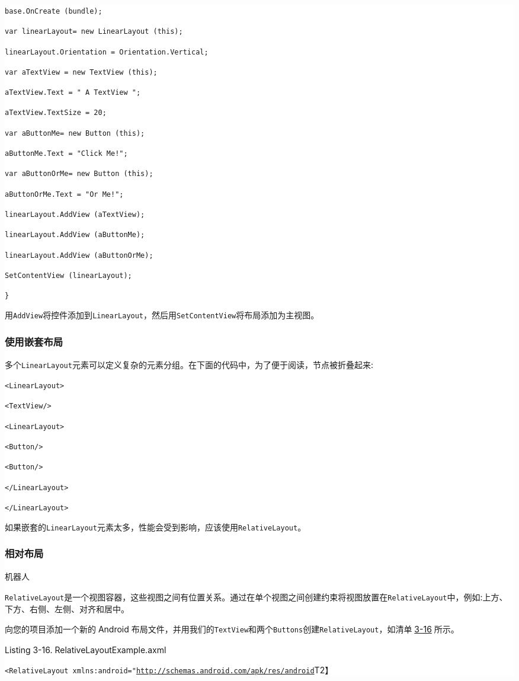 `base.OnCreate (bundle);`

`var linearLayout= new LinearLayout (this);`

`linearLayout.Orientation = Orientation.Vertical;`

`var aTextView = new TextView (this);`

`aTextView.Text = " A TextView ";`

`aTextView.TextSize = 20;`

`var aButtonMe= new Button (this);`

`aButtonMe.Text = "Click Me!";`

`var aButtonOrMe= new Button (this);`

`aButtonOrMe.Text = "Or Me!";`

`linearLayout.AddView (aTextView);`

`linearLayout.AddView (aButtonMe);`

`linearLayout.AddView (aButtonOrMe);`

`SetContentView (linearLayout);`

`}`

用`AddView`将控件添加到`LinearLayout`，然后用`SetContentView`将布局添加为主视图。

### 使用嵌套布局

多个`LinearLayout`元素可以定义复杂的元素分组。在下面的代码中，为了便于阅读，节点被折叠起来:

`<LinearLayout>`

`<TextView/>`

`<LinearLayout>`

`<Button/>`

`<Button/>`

`</LinearLayout>`

`</LinearLayout>`

如果嵌套的`LinearLayout`元素太多，性能会受到影响，应该使用`RelativeLayout`。

### 相对布局

机器人

`RelativeLayout`是一个视图容器，这些视图之间有位置关系。通过在单个视图之间创建约束将视图放置在`RelativeLayout`中，例如:上方、下方、右侧、左侧、对齐和居中。

向您的项目添加一个新的 Android 布局文件，并用我们的`TextView`和两个`Buttons`创建`RelativeLayout`，如清单 [3-16](#FPar49) 所示。

Listing 3-16\. RelativeLayoutExample.axml

`<RelativeLayout xmlns:android="`[`http://schemas.android.com/apk/res/android`](http://schemas.android.com/apk/res/android)T2】
